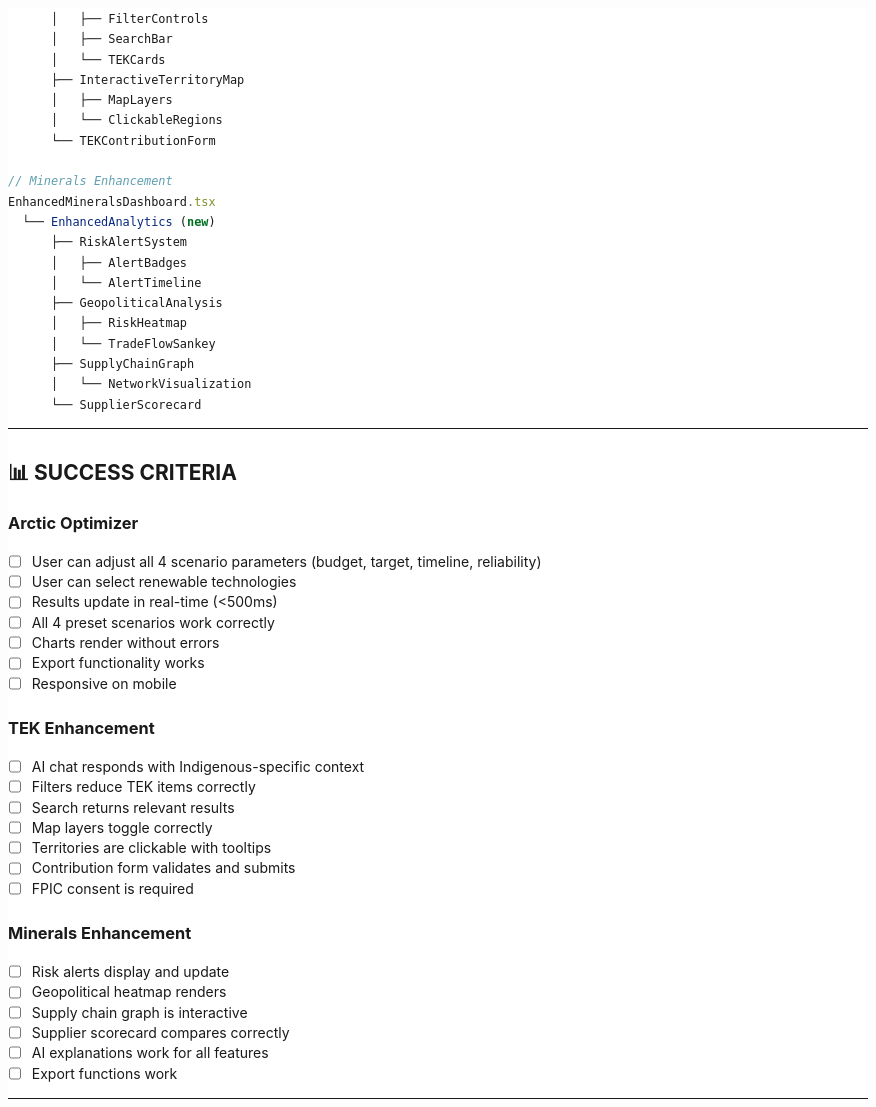 ```typescript
      │   ├── FilterControls
      │   ├── SearchBar
      │   └── TEKCards
      ├── InteractiveTerritoryMap
      │   ├── MapLayers
      │   └── ClickableRegions
      └── TEKContributionForm

// Minerals Enhancement
EnhancedMineralsDashboard.tsx
  └── EnhancedAnalytics (new)
      ├── RiskAlertSystem
      │   ├── AlertBadges
      │   └── AlertTimeline
      ├── GeopoliticalAnalysis
      │   ├── RiskHeatmap
      │   └── TradeFlowSankey
      ├── SupplyChainGraph
      │   └── NetworkVisualization
      └── SupplierScorecard
```

---

## 📊 SUCCESS CRITERIA

### Arctic Optimizer
- [ ] User can adjust all 4 scenario parameters (budget, target, timeline, reliability)
- [ ] User can select renewable technologies
- [ ] Results update in real-time (<500ms)
- [ ] All 4 preset scenarios work correctly
- [ ] Charts render without errors
- [ ] Export functionality works
- [ ] Responsive on mobile

### TEK Enhancement
- [ ] AI chat responds with Indigenous-specific context
- [ ] Filters reduce TEK items correctly
- [ ] Search returns relevant results
- [ ] Map layers toggle correctly
- [ ] Territories are clickable with tooltips
- [ ] Contribution form validates and submits
- [ ] FPIC consent is required

### Minerals Enhancement
- [ ] Risk alerts display and update
- [ ] Geopolitical heatmap renders
- [ ] Supply chain graph is interactive
- [ ] Supplier scorecard compares correctly
- [ ] AI explanations work for all features
- [ ] Export functions work

---